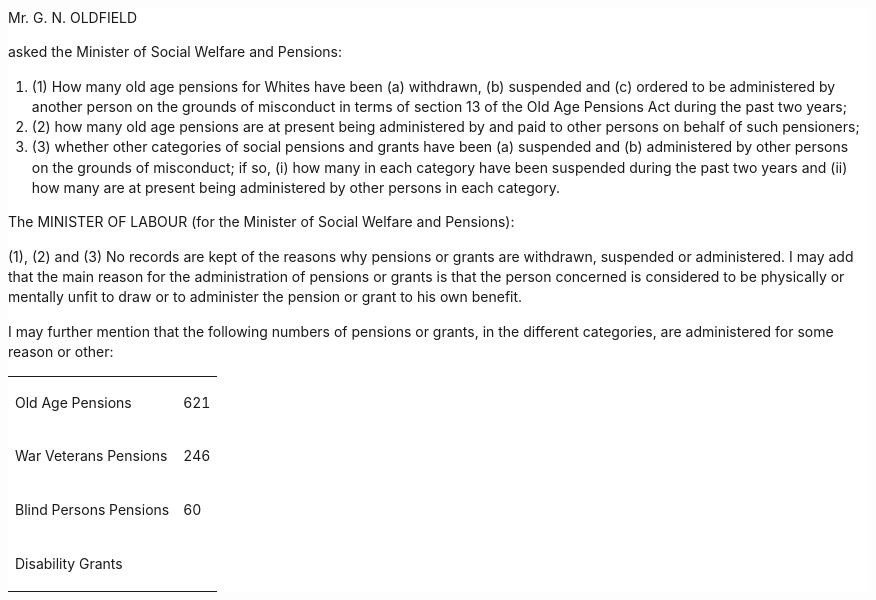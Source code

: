 <from>Mr. G. N. OLDFIELD</from>

<p>asked the Minister of Social Welfare and Pensions:</p>

<ol>

<li>(1) How many old age pensions for Whites have been (a) withdrawn, (b) suspended and (c) ordered to be administered by another person on the grounds of misconduct in terms of section 13 of the Old Age Pensions Act during the past two years;</li>

<li>(2) how many old age pensions are at present being administered by and paid to other persons on behalf of such pensioners;</li>

<li>(3) whether other categories of social pensions and grants have been (a) suspended and (b) administered by other persons on the grounds of misconduct; if so, (i) how many in each category have been suspended during the past two years and (ii) how many are at present being administered by other persons in each category.</li>

</ol>

</question>

<answer by="#minister_of_labour" to="#oldfield">

<from>The MINISTER OF LABOUR (for the Minister of Social Welfare and Pensions):</from>

<p>(1), (2) and (3) No records are kept of the reasons why pensions or grants are withdrawn, suspended or administered. I may add that the main reason for the administration of pensions or grants is that the person concerned is considered to be physically or mentally unfit to draw or to administer the pension or grant to his own benefit.</p>

<p>I may further mention that the following numbers of pensions or grants, in the different categories, are administered for some reason or other:</p>

<table>

<tr>

<td><p>Old Age Pensions</p></td>

<td><p>621</p></td>

</tr>

<tr>

<td><p>War Veterans Pensions</p></td>

<td><p>246</p></td>

</tr>

<tr>

<td><p>Blind Persons Pensions</p></td>

<td><p>60</p></td>

</tr>

<tr>

<td><p>Disability Grants</p></td>

